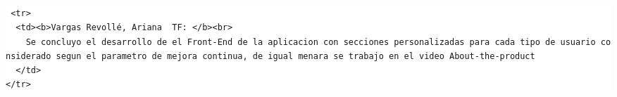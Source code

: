      <tr>   
      <td><b>Vargas Revollé, Ariana  TF: </b><br>
        Se concluyo el desarrollo de el Front-End de la aplicacion con secciones personalizadas para cada tipo de usuario considerado segun el parametro de mejora continua, de igual menara se trabajo en el video About-the-product
      </td>     
    </tr>
</table>

